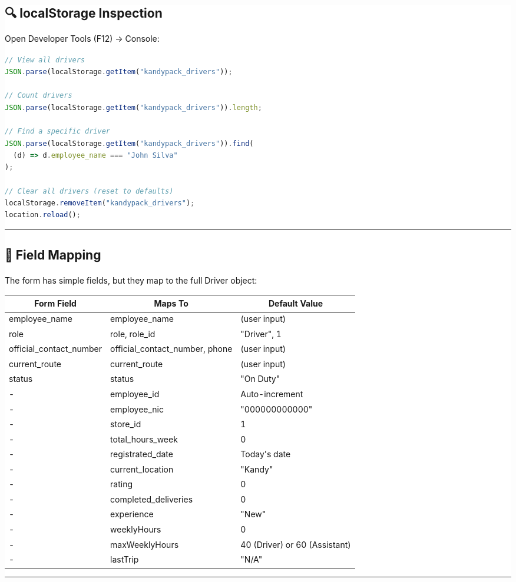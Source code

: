
## 🔍 localStorage Inspection

Open Developer Tools (F12) → Console:

```javascript
// View all drivers
JSON.parse(localStorage.getItem("kandypack_drivers"));

// Count drivers
JSON.parse(localStorage.getItem("kandypack_drivers")).length;

// Find a specific driver
JSON.parse(localStorage.getItem("kandypack_drivers")).find(
  (d) => d.employee_name === "John Silva"
);

// Clear all drivers (reset to defaults)
localStorage.removeItem("kandypack_drivers");
location.reload();
```

---

## 🎨 Field Mapping

The form has simple fields, but they map to the full Driver object:

| Form Field              | Maps To                        | Default Value                 |
| ----------------------- | ------------------------------ | ----------------------------- |
| employee_name           | employee_name                  | (user input)                  |
| role                    | role, role_id                  | "Driver", 1                   |
| official_contact_number | official_contact_number, phone | (user input)                  |
| current_route           | current_route                  | (user input)                  |
| status                  | status                         | "On Duty"                     |
| -                       | employee_id                    | Auto-increment                |
| -                       | employee_nic                   | "000000000000"                |
| -                       | store_id                       | 1                             |
| -                       | total_hours_week               | 0                             |
| -                       | registrated_date               | Today's date                  |
| -                       | current_location               | "Kandy"                       |
| -                       | rating                         | 0                             |
| -                       | completed_deliveries           | 0                             |
| -                       | experience                     | "New"                         |
| -                       | weeklyHours                    | 0                             |
| -                       | maxWeeklyHours                 | 40 (Driver) or 60 (Assistant) |
| -                       | lastTrip                       | "N/A"                         |

---